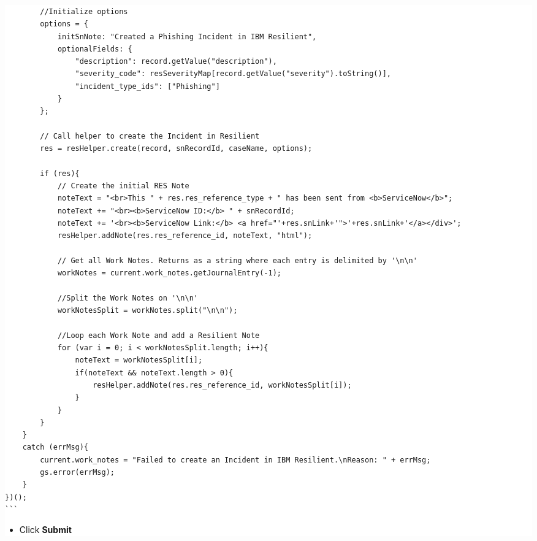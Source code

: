             //Initialize options
            options = {
                initSnNote: "Created a Phishing Incident in IBM Resilient",
                optionalFields: {
                    "description": record.getValue("description"),
                    "severity_code": resSeverityMap[record.getValue("severity").toString()],
                    "incident_type_ids": ["Phishing"]
                }
            };

            // Call helper to create the Incident in Resilient
            res = resHelper.create(record, snRecordId, caseName, options);

            if (res){
                // Create the initial RES Note
                noteText = "<br>This " + res.res_reference_type + " has been sent from <b>ServiceNow</b>";
                noteText += "<br><b>ServiceNow ID:</b> " + snRecordId;
                noteText += '<br><b>ServiceNow Link:</b> <a href="'+res.snLink+'">'+res.snLink+'</a></div>';
                resHelper.addNote(res.res_reference_id, noteText, "html");
                
                // Get all Work Notes. Returns as a string where each entry is delimited by '\n\n'
                workNotes = current.work_notes.getJournalEntry(-1);

                //Split the Work Notes on '\n\n'
                workNotesSplit = workNotes.split("\n\n");

                //Loop each Work Note and add a Resilient Note
                for (var i = 0; i < workNotesSplit.length; i++){
                    noteText = workNotesSplit[i];
                    if(noteText && noteText.length > 0){
                        resHelper.addNote(res.res_reference_id, workNotesSplit[i]);
                    }
                }
            }
        }
        catch (errMsg){
            current.work_notes = "Failed to create an Incident in IBM Resilient.\nReason: " + errMsg;
            gs.error(errMsg);
        }
    })();
    ```
* Click **Submit**